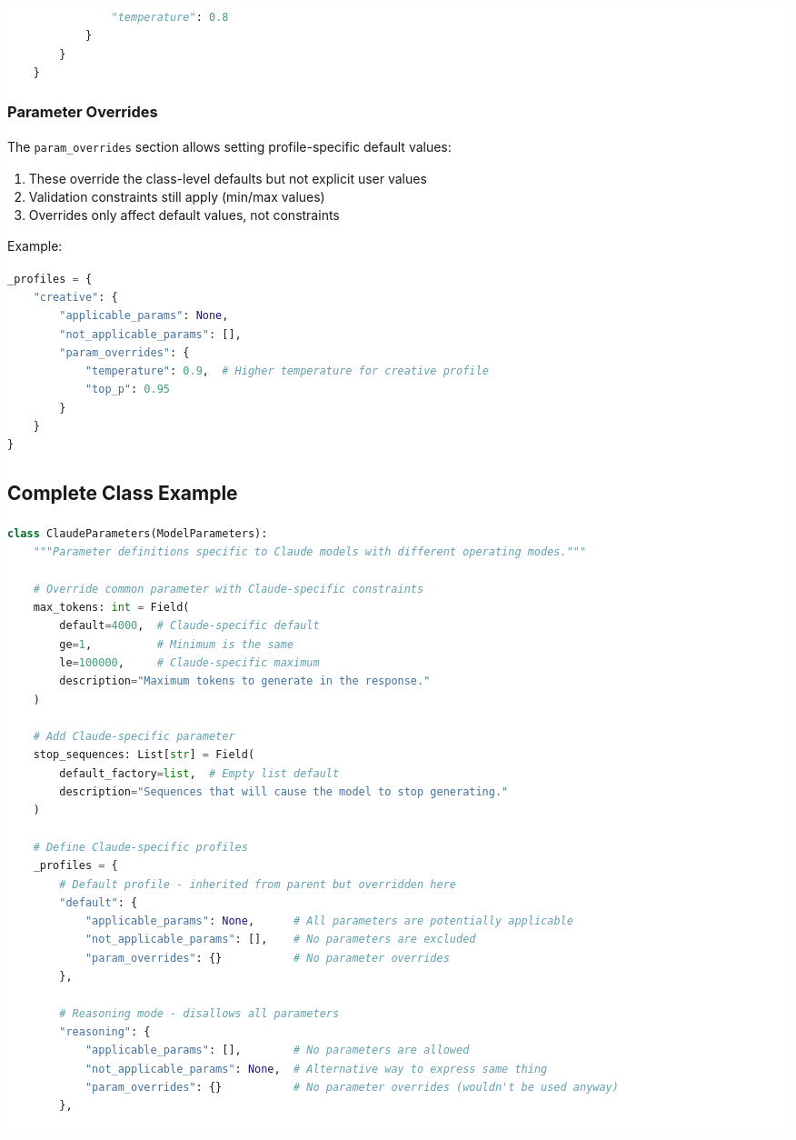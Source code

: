 ```python
                "temperature": 0.8
            }
        }
    }
```

### Parameter Overrides

The `param_overrides` section allows setting profile-specific default values:

1. These override the class-level defaults but not explicit user values
2. Validation constraints still apply (min/max values)
3. Overrides only affect default values, not constraints

Example:
```python
_profiles = {
    "creative": {
        "applicable_params": None,
        "not_applicable_params": [],
        "param_overrides": {
            "temperature": 0.9,  # Higher temperature for creative profile
            "top_p": 0.95
        }
    }
}
```

## Complete Class Example

```python
class ClaudeParameters(ModelParameters):
    """Parameter definitions specific to Claude models with different operating modes."""

    # Override common parameter with Claude-specific constraints
    max_tokens: int = Field(
        default=4000,  # Claude-specific default
        ge=1,          # Minimum is the same
        le=100000,     # Claude-specific maximum
        description="Maximum tokens to generate in the response."
    )
    
    # Add Claude-specific parameter
    stop_sequences: List[str] = Field(
        default_factory=list,  # Empty list default
        description="Sequences that will cause the model to stop generating."
    )
    
    # Define Claude-specific profiles
    _profiles = {
        # Default profile - inherited from parent but overridden here
        "default": {
            "applicable_params": None,      # All parameters are potentially applicable
            "not_applicable_params": [],    # No parameters are excluded
            "param_overrides": {}           # No parameter overrides
        },
        
        # Reasoning mode - disallows all parameters
        "reasoning": {
            "applicable_params": [],        # No parameters are allowed
            "not_applicable_params": None,  # Alternative way to express same thing
            "param_overrides": {}           # No parameter overrides (wouldn't be used anyway)
        },
        
```